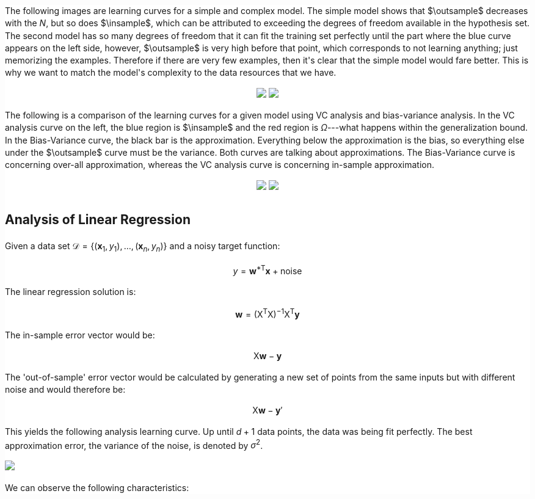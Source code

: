 The following images are learning curves for a simple and complex model. The simple model shows that $\outsample$ decreases with the $N$, but so does $\insample$, which can be attributed to exceeding the degrees of freedom available in the hypothesis set. The second model has so many degrees of freedom that it can fit the training set perfectly until the part where the blue curve appears on the left side, however, $\outsample$ is very high before that point, which corresponds to not learning anything; just memorizing the examples. Therefore if there are very few examples, then it's clear that the simple model would fare better. This is why we want to match the model's complexity to the data resources that we have.

<div style="text-align: center; margin-top: 10px">
  <img src="/images/notes/machine-learning/bias-variance-tradeoff/simple-learning-curve.png">
  <img src="/images/notes/machine-learning/bias-variance-tradeoff/complex-learning-curve.png">
</div>

The following is a comparison of the learning curves for a given model using VC analysis and bias-variance analysis. In the VC analysis curve on the left, the blue region is $\insample$ and the red region is $\Omega$---what happens within the generalization bound. In the Bias-Variance curve, the black bar is the approximation. Everything below the approximation is the bias, so everything else under the $\outsample$ curve must be the variance. Both curves are talking about approximations. The Bias-Variance curve is concerning over-all approximation, whereas the VC analysis curve is concerning in-sample approximation.

<div style="text-align: center; margin-top: 10px">
  <img src="/images/notes/machine-learning/bias-variance-tradeoff/vc-learning-curve.png">
  <img src="/images/notes/machine-learning/bias-variance-tradeoff/bias-variance-learning-curve.png">
</div>

## Analysis of Linear Regression

Given a data set $\mathcal D = \{ (\mathbf x_1, y_1), \dots, (\mathbf x_n, y_n)\}$ and a noisy target function:

$$y = \mathbf w^{* \mathrm T} \mathbf x + \text {noise}$$

The linear regression solution is:

$$ \mathbf w = \left( \mathrm {X}^{\mathrm {T}} \mathrm {X} \right)^{-1} \mathrm {X}^{\mathrm {T}} \mathbf y $$

The in-sample error vector would be:

$$ \mathrm X \mathbf w - \mathbf y $$

The 'out-of-sample' error vector would be calculated by generating a new set of points from the same inputs but with different noise and would therefore be:

$$ \mathrm X \mathbf w - \mathbf y' $$

This yields the following analysis learning curve. Up until $d + 1$ data points, the data was being fit perfectly. The best approximation error, the variance of the noise, is denoted by $\sigma^2$.

<img src="/images/notes/machine-learning/bias-variance-tradeoff/linear-regression-learning-curve.png" class="center">

We can observe the following characteristics:
